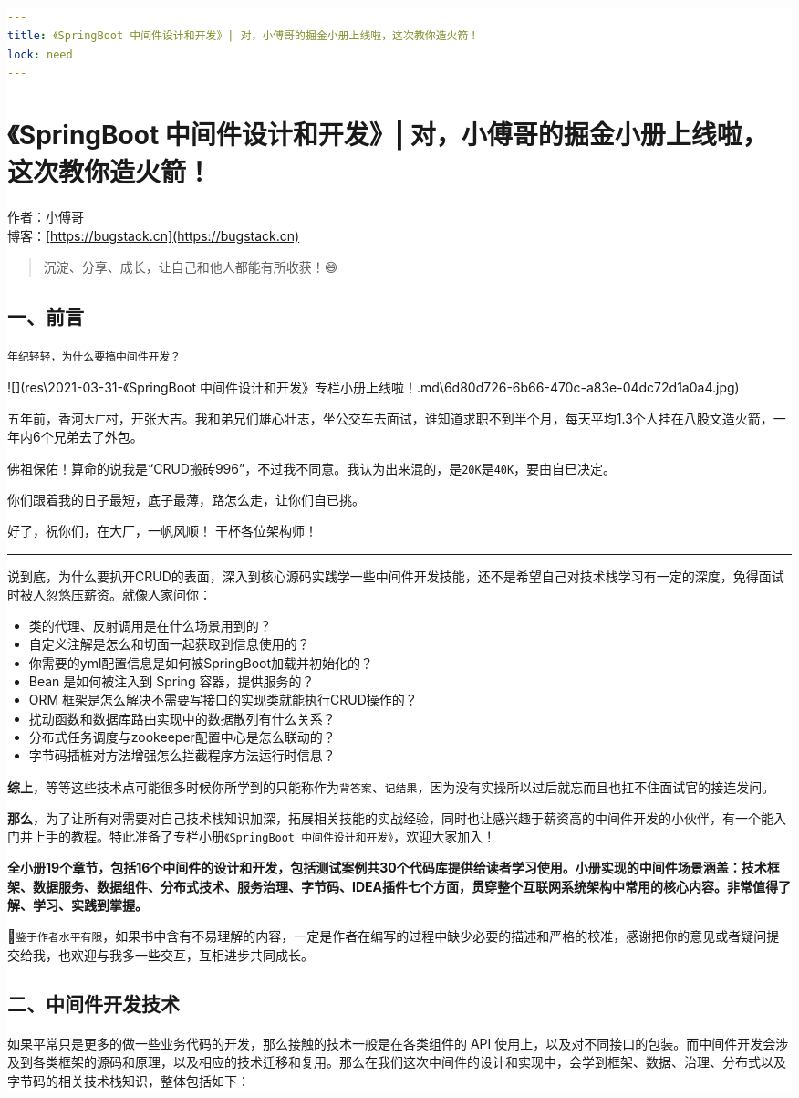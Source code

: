 ```yaml
---
title: 《SpringBoot 中间件设计和开发》| 对，小傅哥的掘金小册上线啦，这次教你造火箭！
lock: need
---
```


# 《SpringBoot 中间件设计和开发》| 对，小傅哥的掘金小册上线啦，这次教你造火箭！

作者：小傅哥
<br/>博客：[https://bugstack.cn](https://bugstack.cn)

>沉淀、分享、成长，让自己和他人都能有所收获！😄

## 一、前言

`年纪轻轻，为什么要搞中间件开发？`

![](res\2021-03-31-《SpringBoot 中间件设计和开发》专栏小册上线啦！.md\6d80d726-6b66-470c-a83e-04dc72d1a0a4.jpg)

五年前，香河`大厂`村，开张大吉。我和弟兄们雄心壮志，坐公交车去面试，谁知道求职不到半个月，每天平均1.3个人挂在八股文造火箭，一年内6个兄弟去了外包。

佛祖保佑！算命的说我是“CRUD搬砖996”，不过我不同意。我认为出来混的，是`20K`是`40K`，要由自已决定。

你们跟着我的日子最短，底子最薄，路怎么走，让你们自已挑。 

好了，祝你们，在大厂，一帆风顺！ 干杯各位架构师！

---

说到底，为什么要扒开CRUD的表面，深入到核心源码实践学一些中间件开发技能，还不是希望自己对技术栈学习有一定的深度，免得面试时被人忽悠压薪资。就像人家问你：
- 类的代理、反射调用是在什么场景用到的？
- 自定义注解是怎么和切面一起获取到信息使用的？
- 你需要的yml配置信息是如何被SpringBoot加载并初始化的？
- Bean 是如何被注入到 Spring 容器，提供服务的？
- ORM 框架是怎么解决不需要写接口的实现类就能执行CRUD操作的？
- 扰动函数和数据库路由实现中的数据散列有什么关系？
- 分布式任务调度与zookeeper配置中心是怎么联动的？
- 字节码插桩对方法增强怎么拦截程序方法运行时信息？

**综上**，等等这些技术点可能很多时候你所学到的只能称作为`背答案`、`记结果`，因为没有实操所以过后就忘而且也扛不住面试官的接连发问。

**那么**，为了让所有对需要对自己技术栈知识加深，拓展相关技能的实战经验，同时也让感兴趣于薪资高的中间件开发的小伙伴，有一个能入门并上手的教程。特此准备了专栏小册`《SpringBoot 中间件设计和开发》`，欢迎大家加入！

**全小册19个章节，包括16个中间件的设计和开发，包括测试案例共30个代码库提供给读者学习使用。小册实现的中间件场景涵盖：技术框架、数据服务、数据组件、分布式技术、服务治理、字节码、IDEA插件七个方面，贯穿整个互联网系统架构中常用的核心内容。非常值得了解、学习、实践到掌握。**

💋`鉴于作者水平有限`，如果书中含有不易理解的内容，一定是作者在编写的过程中缺少必要的描述和严格的校准，感谢把你的意见或者疑问提交给我，也欢迎与我多一些交互，互相进步共同成长。

## 二、中间件开发技术

如果平常只是更多的做一些业务代码的开发，那么接触的技术一般是在各类组件的 API 使用上，以及对不同接口的包装。而中间件开发会涉及到各类框架的源码和原理，以及相应的技术迁移和复用。那么在我们这次中间件的设计和实现中，会学到框架、数据、治理、分布式以及字节码的相关技术栈知识，整体包括如下：
